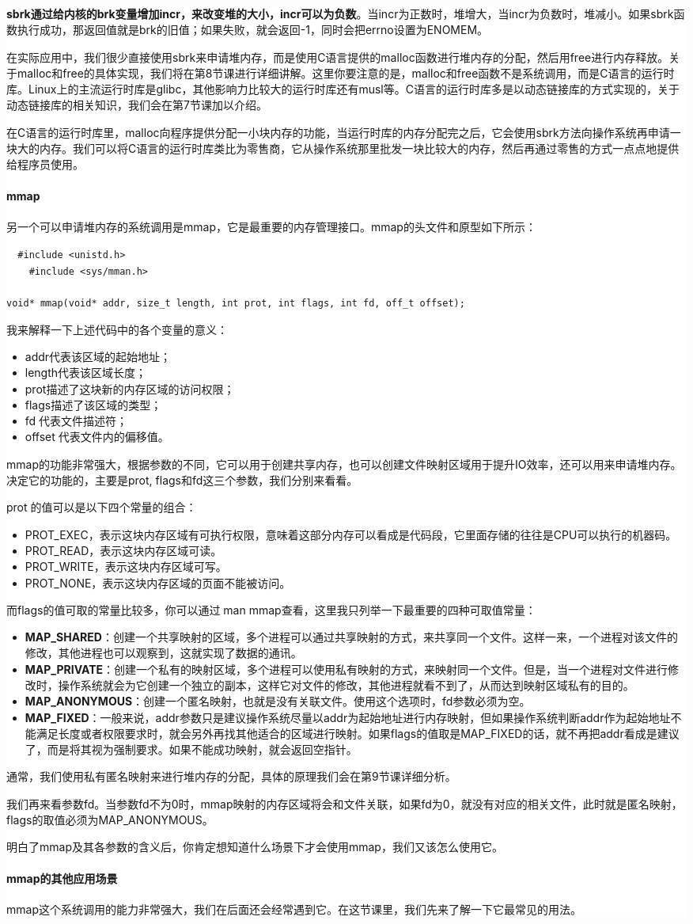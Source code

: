 **sbrk通过给内核的brk变量增加incr，来改变堆的大小，incr可以为负数**。当incr为正数时，堆增大，当incr为负数时，堆减小。如果sbrk函数执行成功，那返回值就是brk的旧值；如果失败，就会返回-1，同时会把errno设置为ENOMEM。

在实际应用中，我们很少直接使用sbrk来申请堆内存，而是使用C语言提供的malloc函数进行堆内存的分配，然后用free进行内存释放。关于malloc和free的具体实现，我们将在第8节课进行详细讲解。这里你要注意的是，malloc和free函数不是系统调用，而是C语言的运行时库。Linux上的主流运行时库是glibc，其他影响力比较大的运行时库还有musl等。C语言的运行时库多是以动态链接库的方式实现的，关于动态链接库的相关知识，我们会在第7节课加以介绍。

在C语言的运行时库里，malloc向程序提供分配一小块内存的功能，当运行时库的内存分配完之后，它会使用sbrk方法向操作系统再申请一块大的内存。我们可以将C语言的运行时库类比为零售商，它从操作系统那里批发一块比较大的内存，然后再通过零售的方式一点点地提供给程序员使用。

#### mmap

另一个可以申请堆内存的系统调用是mmap，它是最重要的内存管理接口。mmap的头文件和原型如下所示：

```
  #include <unistd.h>
    #include <sys/mman.h>

void* mmap(void* addr, size_t length, int prot, int flags, int fd, off_t offset);
```

我来解释一下上述代码中的各个变量的意义：

- addr代表该区域的起始地址；
- length代表该区域长度；
- prot描述了这块新的内存区域的访问权限；
- flags描述了该区域的类型；
- fd 代表文件描述符；
- offset 代表文件内的偏移值。

mmap的功能非常强大，根据参数的不同，它可以用于创建共享内存，也可以创建文件映射区域用于提升IO效率，还可以用来申请堆内存。决定它的功能的，主要是prot, flags和fd这三个参数，我们分别来看看。

prot 的值可以是以下四个常量的组合：

- PROT\_EXEC，表示这块内存区域有可执行权限，意味着这部分内存可以看成是代码段，它里面存储的往往是CPU可以执行的机器码。
- PROT\_READ，表示这块内存区域可读。
- PROT\_WRITE，表示这块内存区域可写。
- PROT\_NONE，表示这块内存区域的页面不能被访问。

而flags的值可取的常量比较多，你可以通过 man mmap查看，这里我只列举一下最重要的四种可取值常量：

- **MAP\_SHARED**：创建一个共享映射的区域，多个进程可以通过共享映射的方式，来共享同一个文件。这样一来，一个进程对该文件的修改，其他进程也可以观察到，这就实现了数据的通讯。
- **MAP\_PRIVATE**：创建一个私有的映射区域，多个进程可以使用私有映射的方式，来映射同一个文件。但是，当一个进程对文件进行修改时，操作系统就会为它创建一个独立的副本，这样它对文件的修改，其他进程就看不到了，从而达到映射区域私有的目的。
- **MAP\_ANONYMOUS**：创建一个匿名映射，也就是没有关联文件。使用这个选项时，fd参数必须为空。
- **MAP\_FIXED**：一般来说，addr参数只是建议操作系统尽量以addr为起始地址进行内存映射，但如果操作系统判断addr作为起始地址不能满足长度或者权限要求时，就会另外再找其他适合的区域进行映射。如果flags的值取是MAP\_FIXED的话，就不再把addr看成是建议了，而是将其视为强制要求。如果不能成功映射，就会返回空指针。

通常，我们使用私有匿名映射来进行堆内存的分配，具体的原理我们会在第9节课详细分析。

我们再来看参数fd。当参数fd不为0时，mmap映射的内存区域将会和文件关联，如果fd为0，就没有对应的相关文件，此时就是匿名映射，flags的取值必须为MAP\_ANONYMOUS。

明白了mmap及其各参数的含义后，你肯定想知道什么场景下才会使用mmap，我们又该怎么使用它。

#### mmap的其他应用场景

mmap这个系统调用的能力非常强大，我们在后面还会经常遇到它。在这节课里，我们先来了解一下它最常见的用法。
